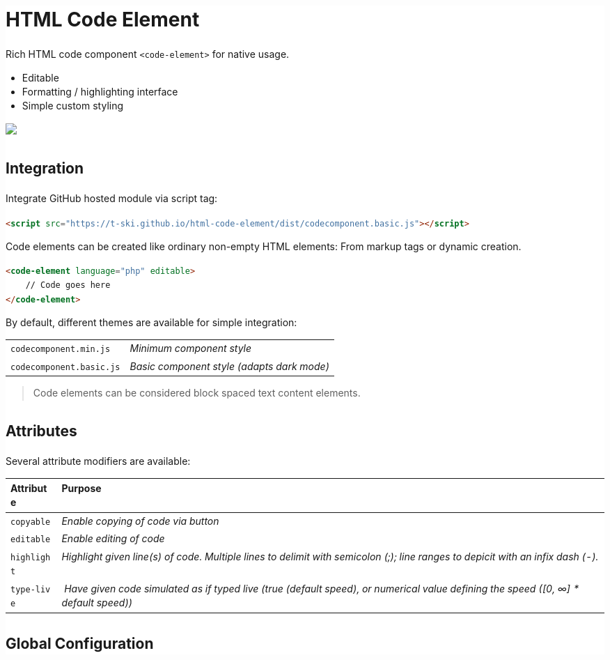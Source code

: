 # HTML Code Element

Rich HTML code component `<code-element>` for native usage.

- Editable
- Formatting / highlighting interface
- Simple custom styling

![](https://github.com/t-ski/html-code-element/blob/master/demo.gif)

## Integration

Integrate GitHub hosted module via script tag:

``` html
<script src="https://t-ski.github.io/html-code-element/dist/codecomponent.basic.js"></script>
```

Code elements can be created like ordinary non-empty HTML elements: From markup tags or dynamic creation.

``` html
<code-element language="php" editable>
    // Code goes here
</code-element>
```

By default, different themes are available for simple integration:

|    |    |
| :- | :- |
| `codecomponent.min.js`   | *Minimum component style*       |
| `codecomponent.basic.js` | *Basic component style (adapts dark mode)* |

> Code elements can be considered block spaced text content elements.

## Attributes

Several attribute modifiers are available:

| Attribute | Purpose |
| :--- | :------ |
| `copyable` | *Enable copying of code via button* |
| `editable` | *Enable editing of code* |
| `highlight` | *Highlight given line(s) of code. Multiple lines to delimit with semicolon (;); line ranges to depicit with an infix dash (-).* |
| `type-live`| *Have given code simulated as if typed live (true (default speed), or numerical value defining the speed ([0, ∞] * default speed))* |

## Global Configuration
